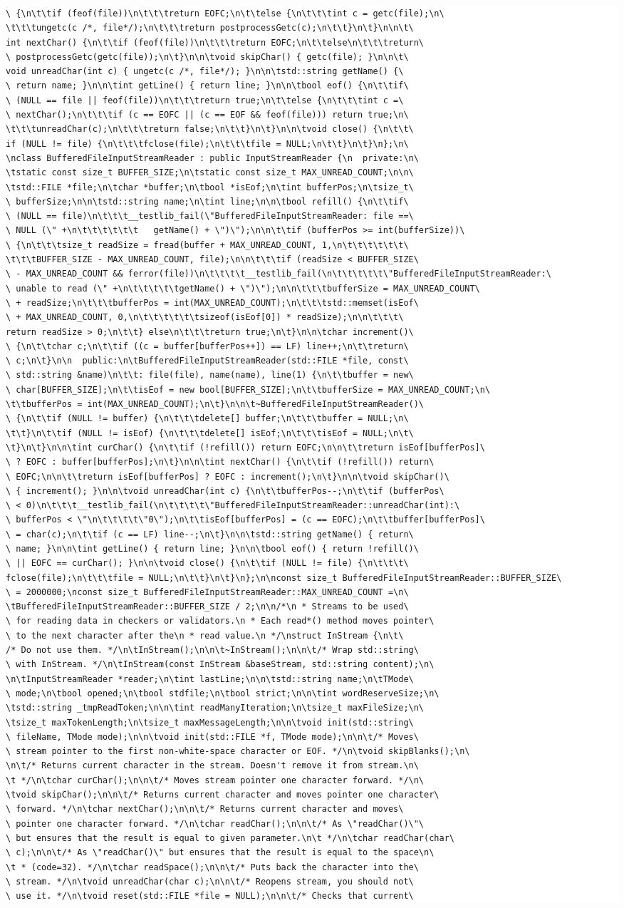     \ {\n\t\tif (feof(file))\n\t\t\treturn EOFC;\n\t\telse {\n\t\t\tint c = getc(file);\n\
    \t\t\tungetc(c /*, file*/);\n\t\t\treturn postprocessGetc(c);\n\t\t}\n\t}\n\n\t\
    int nextChar() {\n\t\tif (feof(file))\n\t\t\treturn EOFC;\n\t\telse\n\t\t\treturn\
    \ postprocessGetc(getc(file));\n\t}\n\n\tvoid skipChar() { getc(file); }\n\n\t\
    void unreadChar(int c) { ungetc(c /*, file*/); }\n\n\tstd::string getName() {\
    \ return name; }\n\n\tint getLine() { return line; }\n\n\tbool eof() {\n\t\tif\
    \ (NULL == file || feof(file))\n\t\t\treturn true;\n\t\telse {\n\t\t\tint c =\
    \ nextChar();\n\t\t\tif (c == EOFC || (c == EOF && feof(file))) return true;\n\
    \t\t\tunreadChar(c);\n\t\t\treturn false;\n\t\t}\n\t}\n\n\tvoid close() {\n\t\t\
    if (NULL != file) {\n\t\t\tfclose(file);\n\t\t\tfile = NULL;\n\t\t}\n\t}\n};\n\
    \nclass BufferedFileInputStreamReader : public InputStreamReader {\n  private:\n\
    \tstatic const size_t BUFFER_SIZE;\n\tstatic const size_t MAX_UNREAD_COUNT;\n\n\
    \tstd::FILE *file;\n\tchar *buffer;\n\tbool *isEof;\n\tint bufferPos;\n\tsize_t\
    \ bufferSize;\n\n\tstd::string name;\n\tint line;\n\n\tbool refill() {\n\t\tif\
    \ (NULL == file)\n\t\t\t__testlib_fail(\"BufferedFileInputStreamReader: file ==\
    \ NULL (\" +\n\t\t\t\t\t\t   getName() + \")\");\n\n\t\tif (bufferPos >= int(bufferSize))\
    \ {\n\t\t\tsize_t readSize = fread(buffer + MAX_UNREAD_COUNT, 1,\n\t\t\t\t\t\t\
    \t\t\tBUFFER_SIZE - MAX_UNREAD_COUNT, file);\n\n\t\t\tif (readSize < BUFFER_SIZE\
    \ - MAX_UNREAD_COUNT && ferror(file))\n\t\t\t\t__testlib_fail(\n\t\t\t\t\t\"BufferedFileInputStreamReader:\
    \ unable to read (\" +\n\t\t\t\t\tgetName() + \")\");\n\n\t\t\tbufferSize = MAX_UNREAD_COUNT\
    \ + readSize;\n\t\t\tbufferPos = int(MAX_UNREAD_COUNT);\n\t\t\tstd::memset(isEof\
    \ + MAX_UNREAD_COUNT, 0,\n\t\t\t\t\t\tsizeof(isEof[0]) * readSize);\n\n\t\t\t\
    return readSize > 0;\n\t\t} else\n\t\t\treturn true;\n\t}\n\n\tchar increment()\
    \ {\n\t\tchar c;\n\t\tif ((c = buffer[bufferPos++]) == LF) line++;\n\t\treturn\
    \ c;\n\t}\n\n  public:\n\tBufferedFileInputStreamReader(std::FILE *file, const\
    \ std::string &name)\n\t\t: file(file), name(name), line(1) {\n\t\tbuffer = new\
    \ char[BUFFER_SIZE];\n\t\tisEof = new bool[BUFFER_SIZE];\n\t\tbufferSize = MAX_UNREAD_COUNT;\n\
    \t\tbufferPos = int(MAX_UNREAD_COUNT);\n\t}\n\n\t~BufferedFileInputStreamReader()\
    \ {\n\t\tif (NULL != buffer) {\n\t\t\tdelete[] buffer;\n\t\t\tbuffer = NULL;\n\
    \t\t}\n\t\tif (NULL != isEof) {\n\t\t\tdelete[] isEof;\n\t\t\tisEof = NULL;\n\t\
    \t}\n\t}\n\n\tint curChar() {\n\t\tif (!refill()) return EOFC;\n\n\t\treturn isEof[bufferPos]\
    \ ? EOFC : buffer[bufferPos];\n\t}\n\n\tint nextChar() {\n\t\tif (!refill()) return\
    \ EOFC;\n\n\t\treturn isEof[bufferPos] ? EOFC : increment();\n\t}\n\n\tvoid skipChar()\
    \ { increment(); }\n\n\tvoid unreadChar(int c) {\n\t\tbufferPos--;\n\t\tif (bufferPos\
    \ < 0)\n\t\t\t__testlib_fail(\n\t\t\t\t\"BufferedFileInputStreamReader::unreadChar(int):\
    \ bufferPos < \"\n\t\t\t\t\"0\");\n\t\tisEof[bufferPos] = (c == EOFC);\n\t\tbuffer[bufferPos]\
    \ = char(c);\n\t\tif (c == LF) line--;\n\t}\n\n\tstd::string getName() { return\
    \ name; }\n\n\tint getLine() { return line; }\n\n\tbool eof() { return !refill()\
    \ || EOFC == curChar(); }\n\n\tvoid close() {\n\t\tif (NULL != file) {\n\t\t\t\
    fclose(file);\n\t\t\tfile = NULL;\n\t\t}\n\t}\n};\n\nconst size_t BufferedFileInputStreamReader::BUFFER_SIZE\
    \ = 2000000;\nconst size_t BufferedFileInputStreamReader::MAX_UNREAD_COUNT =\n\
    \tBufferedFileInputStreamReader::BUFFER_SIZE / 2;\n\n/*\n * Streams to be used\
    \ for reading data in checkers or validators.\n * Each read*() method moves pointer\
    \ to the next character after the\n * read value.\n */\nstruct InStream {\n\t\
    /* Do not use them. */\n\tInStream();\n\n\t~InStream();\n\n\t/* Wrap std::string\
    \ with InStream. */\n\tInStream(const InStream &baseStream, std::string content);\n\
    \n\tInputStreamReader *reader;\n\tint lastLine;\n\n\tstd::string name;\n\tTMode\
    \ mode;\n\tbool opened;\n\tbool stdfile;\n\tbool strict;\n\n\tint wordReserveSize;\n\
    \tstd::string _tmpReadToken;\n\n\tint readManyIteration;\n\tsize_t maxFileSize;\n\
    \tsize_t maxTokenLength;\n\tsize_t maxMessageLength;\n\n\tvoid init(std::string\
    \ fileName, TMode mode);\n\n\tvoid init(std::FILE *f, TMode mode);\n\n\t/* Moves\
    \ stream pointer to the first non-white-space character or EOF. */\n\tvoid skipBlanks();\n\
    \n\t/* Returns current character in the stream. Doesn't remove it from stream.\n\
    \t */\n\tchar curChar();\n\n\t/* Moves stream pointer one character forward. */\n\
    \tvoid skipChar();\n\n\t/* Returns current character and moves pointer one character\
    \ forward. */\n\tchar nextChar();\n\n\t/* Returns current character and moves\
    \ pointer one character forward. */\n\tchar readChar();\n\n\t/* As \"readChar()\"\
    \ but ensures that the result is equal to given parameter.\n\t */\n\tchar readChar(char\
    \ c);\n\n\t/* As \"readChar()\" but ensures that the result is equal to the space\n\
    \t * (code=32). */\n\tchar readSpace();\n\n\t/* Puts back the character into the\
    \ stream. */\n\tvoid unreadChar(char c);\n\n\t/* Reopens stream, you should not\
    \ use it. */\n\tvoid reset(std::FILE *file = NULL);\n\n\t/* Checks that current\